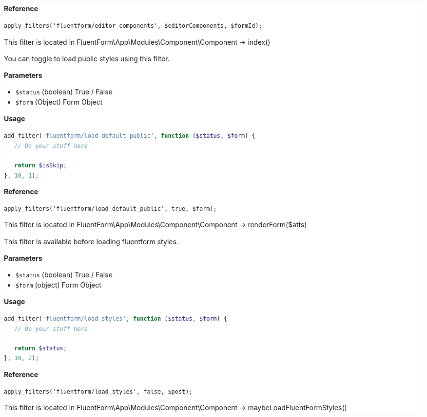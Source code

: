 **Reference**

`apply_filters('fluentform/editor_components', $editorComponents, $formId);`

This filter is located in FluentForm\App\Modules\Component\Component -> index()

</explain-block>

<explain-block title="fluentform/load_default_public">

You can toggle to load public styles using this filter.

**Parameters**

- `$status` (boolean) True / False
- `$form` (Object) Form Object

**Usage**

```php
add_filter('fluentform/load_default_public', function ($status, $form) {
   // Do your stuff here
   
   return $isSkip;
}, 10, 1);

```

**Reference**

`apply_filters('fluentform/load_default_public', true, $form);`

This filter is located in FluentForm\App\Modules\Component\Component -> renderForm($atts)

</explain-block>

<explain-block title="fluentform/load_styles">

This filter is available before loading fluentform styles.

**Parameters**

- `$status` (boolean) True / False
- `$form` (object) Form Object

**Usage**

```php
add_filter('fluentform/load_styles', function ($status, $form) {
   // Do your stuff here

   return $status;
}, 10, 2);

```

**Reference**

`apply_filters('fluentform/load_styles', false, $post);`

This filter is located in FluentForm\App\Modules\Component\Component -> maybeLoadFluentFormStyles()
